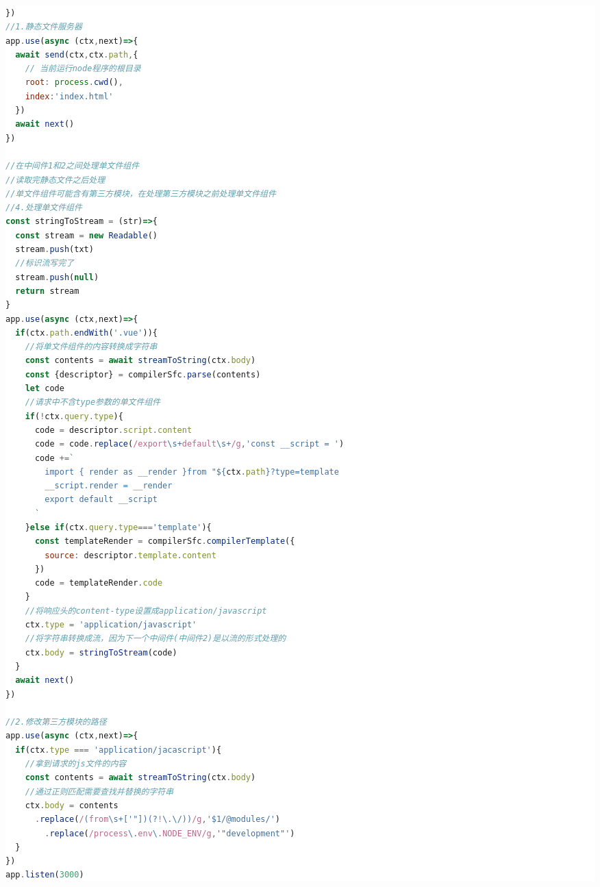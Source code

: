 ```js
})
//1.静态文件服务器
app.use(async (ctx,next)=>{
  await send(ctx,ctx.path,{
    // 当前运行node程序的根目录
    root: process.cwd(),
    index:'index.html'
  })
  await next()
})

//在中间件1和2之间处理单文件组件
//读取完静态文件之后处理
//单文件组件可能含有第三方模块，在处理第三方模块之前处理单文件组件
//4.处理单文件组件
const stringToStream = (str)=>{
  const stream = new Readable()
  stream.push(txt)
  //标识流写完了
  stream.push(null)
  return stream
}
app.use(async (ctx,next)=>{
  if(ctx.path.endWith('.vue')){
    //将单文件组件的内容转换成字符串
    const contents = await streamToString(ctx.body)
    const {descriptor} = compilerSfc.parse(contents)
    let code
    //请求中不含type参数的单文件组件
    if(!ctx.query.type){
      code = descriptor.script.content
      code = code.replace(/export\s+default\s+/g,'const __script = ')
      code +=`
        import { render as __render }from "${ctx.path}?type=template
        __script.render = __render
        export default __script
      `
    }else if(ctx.query.type==='template'){
      const templateRender = compilerSfc.compilerTemplate({
        source: descriptor.template.content
      })
      code = templateRender.code
    }
    //将响应头的content-type设置成application/javascript
    ctx.type = 'application/javascript'
    //将字符串转换成流，因为下一个中间件(中间件2)是以流的形式处理的
    ctx.body = stringToStream(code)
  }
  await next()
})

//2.修改第三方模块的路径
app.use(async (ctx,next)=>{
  if(ctx.type === 'application/jacascript'){
    //拿到请求的js文件的内容
    const contents = await streamToString(ctx.body)
    //通过正则匹配需要查找并替换的字符串
    ctx.body = contents
      .replace(/(from\s+['"])(?!\.\/))/g,'$1/@modules/')
    	.replace(/process\.env\.NODE_ENV/g,'"development"')
  }
})
app.listen(3000)
```